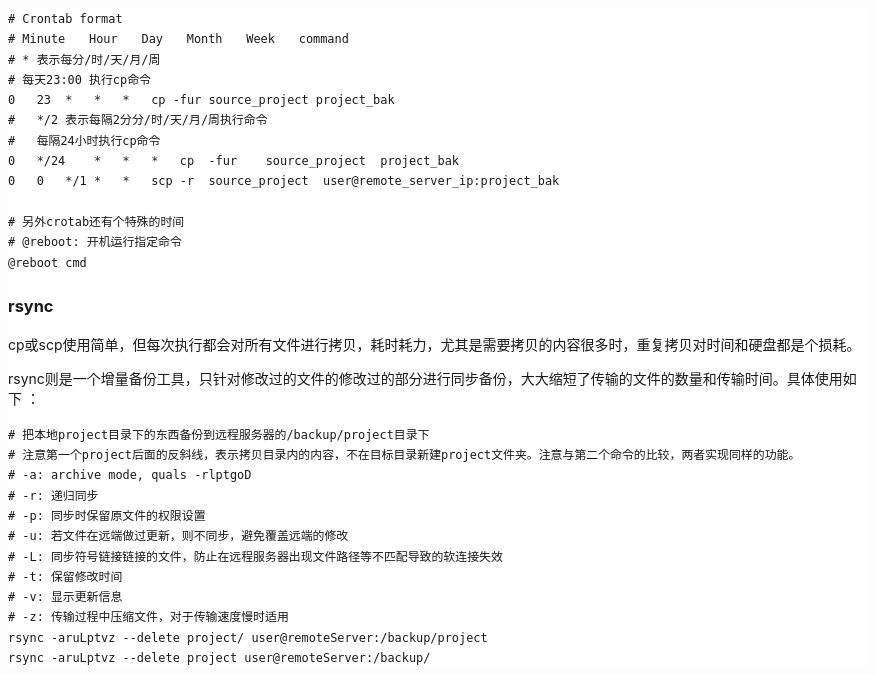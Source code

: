     # Crontab format
    # Minute　　Hour　　Day　　Month　　Week　　command 
    # * 表示每分/时/天/月/周
    # 每天23:00 执行cp命令
    0   23  *   *   *   cp -fur source_project project_bak
    #   */2 表示每隔2分分/时/天/月/周执行命令
    #   每隔24小时执行cp命令
    0   */24    *   *   *   cp  -fur    source_project  project_bak
    0   0   */1 *   *   scp -r  source_project  user@remote_server_ip:project_bak

    # 另外crotab还有个特殊的时间
    # @reboot: 开机运行指定命令
    @reboot cmd

### rsync

cp或scp使用简单，但每次执行都会对所有文件进行拷贝，耗时耗力，尤其是需要拷贝的内容很多时，重复拷贝对时间和硬盘都是个损耗。

rsync则是一个增量备份工具，只针对修改过的文件的修改过的部分进行同步备份，大大缩短了传输的文件的数量和传输时间。具体使用如下
：

    # 把本地project目录下的东西备份到远程服务器的/backup/project目录下
    # 注意第一个project后面的反斜线，表示拷贝目录内的内容，不在目标目录新建project文件夹。注意与第二个命令的比较，两者实现同样的功能。
    # -a: archive mode, quals -rlptgoD
    # -r: 递归同步
    # -p: 同步时保留原文件的权限设置
    # -u: 若文件在远端做过更新，则不同步，避免覆盖远端的修改
    # -L: 同步符号链接链接的文件，防止在远程服务器出现文件路径等不匹配导致的软连接失效
    # -t: 保留修改时间
    # -v: 显示更新信息
    # -z: 传输过程中压缩文件，对于传输速度慢时适用
    rsync -aruLptvz --delete project/ user@remoteServer:/backup/project
    rsync -aruLptvz --delete project user@remoteServer:/backup/
